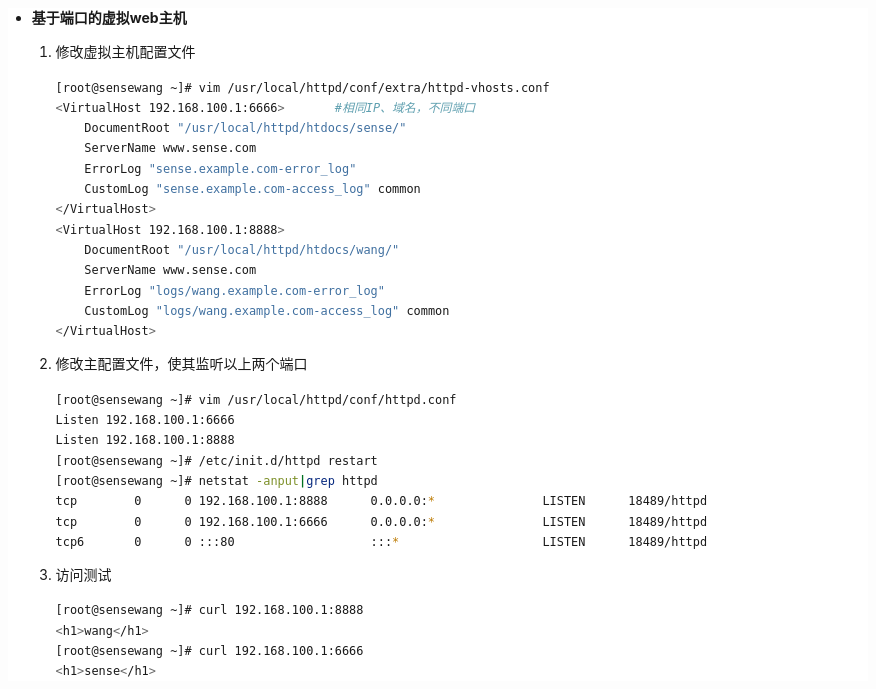 * **基于端口的虚拟web主机**

  1. 修改虚拟主机配置文件

     ```bash
     [root@sensewang ~]# vim /usr/local/httpd/conf/extra/httpd-vhosts.conf 
     <VirtualHost 192.168.100.1:6666>		#相同IP、域名，不同端口
         DocumentRoot "/usr/local/httpd/htdocs/sense/"
         ServerName www.sense.com
         ErrorLog "sense.example.com-error_log"
         CustomLog "sense.example.com-access_log" common
     </VirtualHost>
     <VirtualHost 192.168.100.1:8888>
         DocumentRoot "/usr/local/httpd/htdocs/wang/"
         ServerName www.sense.com
         ErrorLog "logs/wang.example.com-error_log"
         CustomLog "logs/wang.example.com-access_log" common
     </VirtualHost>
     ```

  2. 修改主配置文件，使其监听以上两个端口

     ```bash
     [root@sensewang ~]# vim /usr/local/httpd/conf/httpd.conf
     Listen 192.168.100.1:6666
     Listen 192.168.100.1:8888
     [root@sensewang ~]# /etc/init.d/httpd restart
     [root@sensewang ~]# netstat -anput|grep httpd
     tcp        0      0 192.168.100.1:8888      0.0.0.0:*               LISTEN      18489/httpd         
     tcp        0      0 192.168.100.1:6666      0.0.0.0:*               LISTEN      18489/httpd         
     tcp6       0      0 :::80                   :::*                    LISTEN      18489/httpd
     ```

  3. 访问测试

     ```bash
     [root@sensewang ~]# curl 192.168.100.1:8888
     <h1>wang</h1>
     [root@sensewang ~]# curl 192.168.100.1:6666
     <h1>sense</h1>
     ```

     

  


